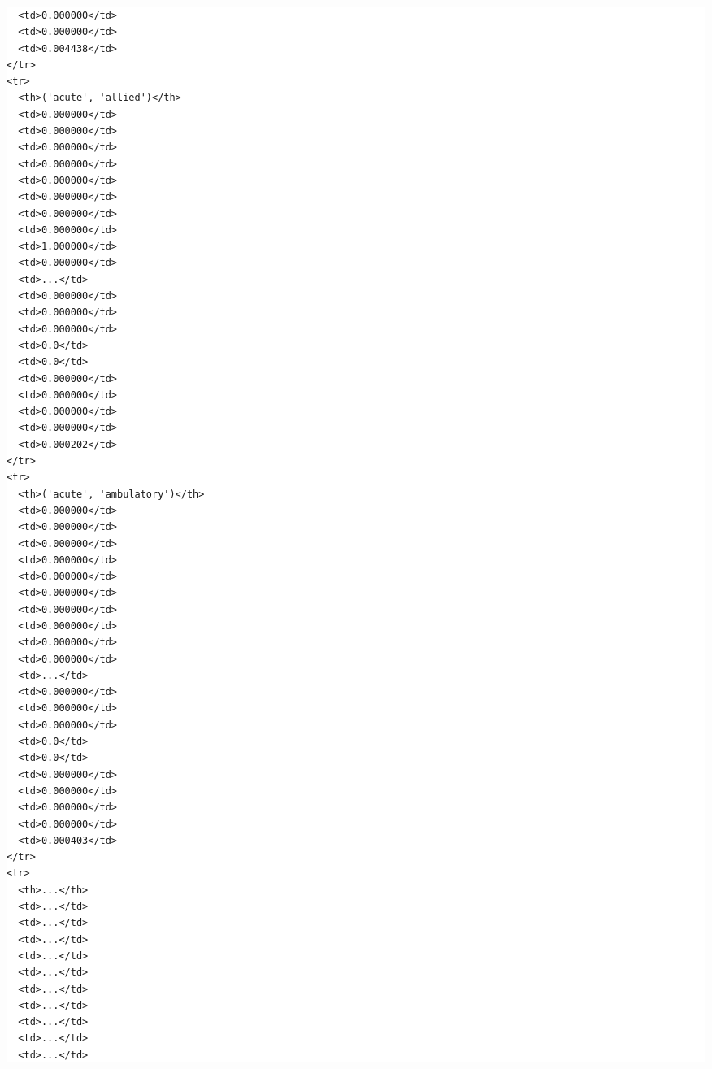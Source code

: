       <td>0.000000</td>
      <td>0.000000</td>
      <td>0.004438</td>
    </tr>
    <tr>
      <th>('acute', 'allied')</th>
      <td>0.000000</td>
      <td>0.000000</td>
      <td>0.000000</td>
      <td>0.000000</td>
      <td>0.000000</td>
      <td>0.000000</td>
      <td>0.000000</td>
      <td>0.000000</td>
      <td>1.000000</td>
      <td>0.000000</td>
      <td>...</td>
      <td>0.000000</td>
      <td>0.000000</td>
      <td>0.000000</td>
      <td>0.0</td>
      <td>0.0</td>
      <td>0.000000</td>
      <td>0.000000</td>
      <td>0.000000</td>
      <td>0.000000</td>
      <td>0.000202</td>
    </tr>
    <tr>
      <th>('acute', 'ambulatory')</th>
      <td>0.000000</td>
      <td>0.000000</td>
      <td>0.000000</td>
      <td>0.000000</td>
      <td>0.000000</td>
      <td>0.000000</td>
      <td>0.000000</td>
      <td>0.000000</td>
      <td>0.000000</td>
      <td>0.000000</td>
      <td>...</td>
      <td>0.000000</td>
      <td>0.000000</td>
      <td>0.000000</td>
      <td>0.0</td>
      <td>0.0</td>
      <td>0.000000</td>
      <td>0.000000</td>
      <td>0.000000</td>
      <td>0.000000</td>
      <td>0.000403</td>
    </tr>
    <tr>
      <th>...</th>
      <td>...</td>
      <td>...</td>
      <td>...</td>
      <td>...</td>
      <td>...</td>
      <td>...</td>
      <td>...</td>
      <td>...</td>
      <td>...</td>
      <td>...</td>